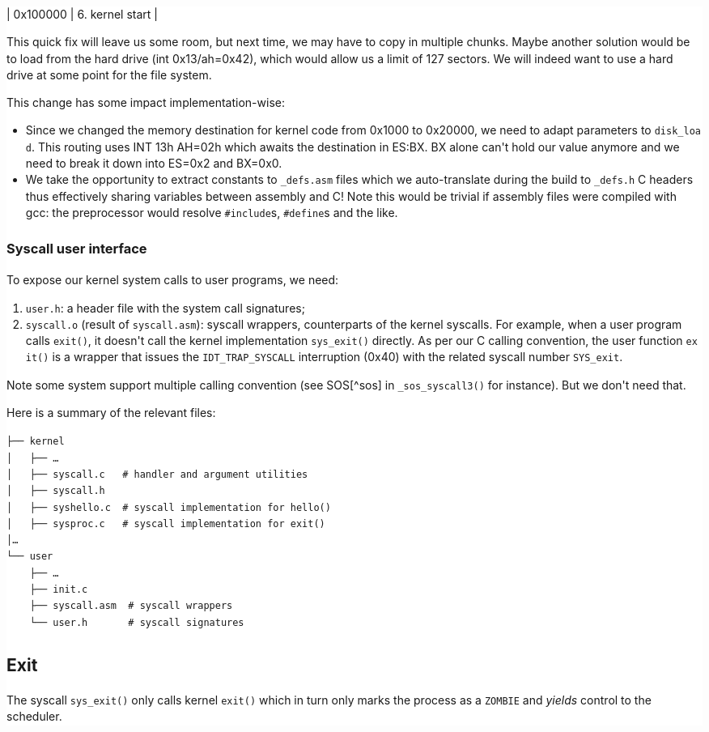 | 0x100000             | 6. kernel start                   |

This quick fix will leave us some room, but next time, we may have to copy in
multiple chunks. Maybe another solution would be to load from the hard drive
(int 0x13/ah=0x42), which would allow us a limit of 127 sectors. We will indeed
want to use a hard drive at some point for the file system.

This change has some impact implementation-wise:

- Since we changed the memory destination for kernel code from 0x1000 to
  0x20000, we need to adapt parameters to `disk_load`. This routing uses
  INT 13h AH=02h which awaits the destination in ES:BX. BX alone can't hold our
  value anymore and we need to break it down into ES=0x2 and BX=0x0.
- We take the opportunity to extract constants to `_defs.asm` files which we
  auto-translate during the build to `_defs.h` C headers thus effectively
  sharing variables between assembly and C! Note this would be trivial if
  assembly files were compiled with gcc: the preprocessor would resolve
  `#include`s, `#define`s and the like.

### Syscall user interface

To expose our kernel system calls to user programs, we need:

1. `user.h`: a header file with the system call signatures;
2. `syscall.o` (result of `syscall.asm`): syscall wrappers, counterparts of the
   kernel syscalls. For example, when a user program calls `exit()`, it
   doesn't call the kernel implementation `sys_exit()` directly. As per our C
   calling convention, the user function `exit()` is a wrapper that issues the
   `IDT_TRAP_SYSCALL` interruption (0x40) with the related syscall number
   `SYS_exit`.

Note some system support multiple calling convention (see SOS[^sos] in
`_sos_syscall3()` for instance). But we don't need that.

Here is a summary of the relevant files:

```
├── kernel
│   ├── …
│   ├── syscall.c   # handler and argument utilities
│   ├── syscall.h
│   ├── syshello.c  # syscall implementation for hello()
│   ├── sysproc.c   # syscall implementation for exit()
│…
└── user
    ├── …
    ├── init.c
    ├── syscall.asm  # syscall wrappers
    └── user.h       # syscall signatures
```

## Exit

The syscall `sys_exit()` only calls kernel `exit()` which in turn only marks
the process as a `ZOMBIE` and *yields* control to the scheduler.
